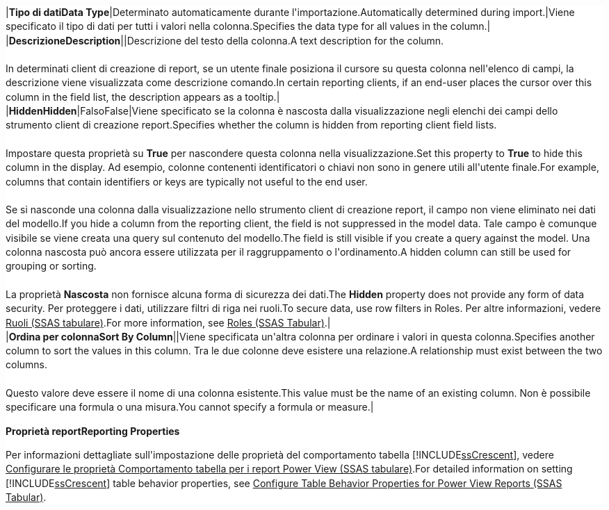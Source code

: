|<span data-ttu-id="f8728-127">**Tipo di dati**</span><span class="sxs-lookup"><span data-stu-id="f8728-127">**Data Type**</span></span>|<span data-ttu-id="f8728-128">Determinato automaticamente durante l'importazione.</span><span class="sxs-lookup"><span data-stu-id="f8728-128">Automatically determined during import.</span></span>|<span data-ttu-id="f8728-129">Viene specificato il tipo di dati per tutti i valori nella colonna.</span><span class="sxs-lookup"><span data-stu-id="f8728-129">Specifies the data type for all values in the column.</span></span>|  
|<span data-ttu-id="f8728-130">**Descrizione**</span><span class="sxs-lookup"><span data-stu-id="f8728-130">**Description**</span></span>||<span data-ttu-id="f8728-131">Descrizione del testo della colonna.</span><span class="sxs-lookup"><span data-stu-id="f8728-131">A text description for the column.</span></span><br /><br /> <span data-ttu-id="f8728-132">In determinati client di creazione di report, se un utente finale posiziona il cursore su questa colonna nell'elenco di campi, la descrizione viene visualizzata come descrizione comando.</span><span class="sxs-lookup"><span data-stu-id="f8728-132">In certain reporting clients, if an end-user places the cursor over this column in the field list, the description appears as a tooltip.</span></span>|  
|<span data-ttu-id="f8728-133">**Hidden**</span><span class="sxs-lookup"><span data-stu-id="f8728-133">**Hidden**</span></span>|<span data-ttu-id="f8728-134">Falso</span><span class="sxs-lookup"><span data-stu-id="f8728-134">False</span></span>|<span data-ttu-id="f8728-135">Viene specificato se la colonna è nascosta dalla visualizzazione negli elenchi dei campi dello strumento client di creazione report.</span><span class="sxs-lookup"><span data-stu-id="f8728-135">Specifies whether the column is hidden from reporting client field lists.</span></span><br /><br /> <span data-ttu-id="f8728-136">Impostare questa proprietà su **True** per nascondere questa colonna nella visualizzazione.</span><span class="sxs-lookup"><span data-stu-id="f8728-136">Set this property to **True** to hide this column in the display.</span></span> <span data-ttu-id="f8728-137">Ad esempio, colonne contenenti identificatori o chiavi non sono in genere utili all'utente finale.</span><span class="sxs-lookup"><span data-stu-id="f8728-137">For example, columns that contain identifiers or keys are typically not useful to the end user.</span></span><br /><br /> <span data-ttu-id="f8728-138">Se si nasconde una colonna dalla visualizzazione nello strumento client di creazione report, il campo non viene eliminato nei dati del modello.</span><span class="sxs-lookup"><span data-stu-id="f8728-138">If you hide a column from the reporting client, the field is not suppressed in the model data.</span></span> <span data-ttu-id="f8728-139">Tale campo è comunque visibile se viene creata una query sul contenuto del modello.</span><span class="sxs-lookup"><span data-stu-id="f8728-139">The field is still visible if you create a query against the model.</span></span> <span data-ttu-id="f8728-140">Una colonna nascosta può ancora essere utilizzata per il raggruppamento o l'ordinamento.</span><span class="sxs-lookup"><span data-stu-id="f8728-140">A hidden column can still be used for grouping or sorting.</span></span><br /><br /> <span data-ttu-id="f8728-141">La proprietà **Nascosta** non fornisce alcuna forma di sicurezza dei dati.</span><span class="sxs-lookup"><span data-stu-id="f8728-141">The **Hidden** property does not provide any form of data security.</span></span> <span data-ttu-id="f8728-142">Per proteggere i dati, utilizzare filtri di riga nei ruoli.</span><span class="sxs-lookup"><span data-stu-id="f8728-142">To secure data, use row filters in Roles.</span></span> <span data-ttu-id="f8728-143">Per altre informazioni, vedere [Ruoli &#40;SSAS tabulare&#41;](roles-ssas-tabular.md).</span><span class="sxs-lookup"><span data-stu-id="f8728-143">For more information, see [Roles &#40;SSAS Tabular&#41;](roles-ssas-tabular.md).</span></span>|  
|<span data-ttu-id="f8728-144">**Ordina per colonna**</span><span class="sxs-lookup"><span data-stu-id="f8728-144">**Sort By Column**</span></span>||<span data-ttu-id="f8728-145">Viene specificata un'altra colonna per ordinare i valori in questa colonna.</span><span class="sxs-lookup"><span data-stu-id="f8728-145">Specifies another column to sort the values in this column.</span></span> <span data-ttu-id="f8728-146">Tra le due colonne deve esistere una relazione.</span><span class="sxs-lookup"><span data-stu-id="f8728-146">A relationship must exist between the two columns.</span></span><br /><br /> <span data-ttu-id="f8728-147">Questo valore deve essere il nome di una colonna esistente.</span><span class="sxs-lookup"><span data-stu-id="f8728-147">This value must be the name of an existing column.</span></span> <span data-ttu-id="f8728-148">Non è possibile specificare una formula o una misura.</span><span class="sxs-lookup"><span data-stu-id="f8728-148">You cannot specify a formula or measure.</span></span>|  
  
 <span data-ttu-id="f8728-149">**Proprietà report**</span><span class="sxs-lookup"><span data-stu-id="f8728-149">**Reporting Properties**</span></span>  
  
 <span data-ttu-id="f8728-150">Per informazioni dettagliate sull'impostazione delle proprietà del comportamento tabella [!INCLUDE[ssCrescent](../../includes/sscrescent-md.md)], vedere [Configurare le proprietà Comportamento tabella per i report Power View &#40;SSAS tabulare&#41;](power-view-configure-table-behavior-properties-for-reports.md).</span><span class="sxs-lookup"><span data-stu-id="f8728-150">For detailed information on setting [!INCLUDE[ssCrescent](../../includes/sscrescent-md.md)] table behavior properties, see [Configure Table Behavior Properties for Power View Reports &#40;SSAS Tabular&#41;](power-view-configure-table-behavior-properties-for-reports.md).</span></span>  
  